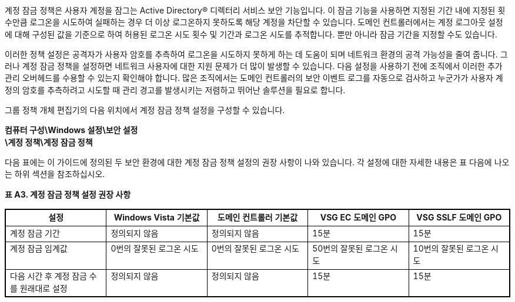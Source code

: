 계정 잠금 정책은 사용자 계정을 잠그는 Active Directory® 디렉터리 서비스 보안 기능입니다. 이 잠금 기능을 사용하면 지정된 기간 내에 지정된 횟수만큼 로그온을 시도하여 실패하는 경우 더 이상 로그온하지 못하도록 해당 계정을 차단할 수 있습니다. 도메인 컨트롤러에서는 계정 로그아웃 설정에 대해 구성된 값을 기준으로 하여 허용된 로그온 시도 횟수 및 기간과 로그온 시도를 추적합니다. 뿐만 아니라 잠금 기간을 지정할 수도 있습니다.
  
이러한 정책 설정은 공격자가 사용자 암호를 추측하여 로그온을 시도하지 못하게 하는 데 도움이 되며 네트워크 환경의 공격 가능성을 줄여 줍니다. 그러나 계정 잠금 정책을 설정하면 네트워크 사용자에 대한 지원 문제가 더 많이 발생할 수 있습니다. 다음 설정을 사용하기 전에 조직에서 이러한 추가 관리 오버헤드를 수용할 수 있는지 확인해야 합니다. 많은 조직에서는 도메인 컨트롤러의 보안 이벤트 로그를 자동으로 검사하고 누군가가 사용자 계정의 암호를 추측하려고 시도할 때 관리 경고를 발생시키는 저렴하고 뛰어난 솔루션을 필요로 합니다.
  
그룹 정책 개체 편집기의 다음 위치에서 계정 잠금 정책 설정을 구성할 수 있습니다.
  
**컴퓨터 구성\\Windows 설정\\보안 설정**  
**\\계정 정책\\계정 잠금 정책**
  
다음 표에는 이 가이드에 정의된 두 보안 환경에 대한 계정 잠금 정책 설정의 권장 사항이 나와 있습니다. 각 설정에 대한 자세한 내용은 표 다음에 나오는 하위 섹션을 참조하십시오.
  
**표 A3. 계정 잠금 정책 설정 권장 사항**

 
<p></p>
<table style="border:1px solid black;">
<colgroup>
<col width="20%" />
<col width="20%" />
<col width="20%" />
<col width="20%" />
<col width="20%" />
</colgroup>
<thead>
<tr class="header">
<th style="border:1px solid black;" >설정</th>
<th style="border:1px solid black;" >Windows Vista 기본값</th>
<th style="border:1px solid black;" >도메인 컨트롤러 기본값</th>
<th style="border:1px solid black;" >VSG EC 도메인 GPO</th>
<th style="border:1px solid black;" >VSG SSLF 도메인 GPO</th>
</tr>
</thead>
<tbody>
<tr class="odd">
<td style="border:1px solid black;">계정 잠금 기간</td>
<td style="border:1px solid black;">정의되지 않음</td>
<td style="border:1px solid black;">정의되지 않음</td>
<td style="border:1px solid black;">15분</td>
<td style="border:1px solid black;">15분</td>
</tr>
<tr class="even">
<td style="border:1px solid black;">계정 잠금 임계값</td>
<td style="border:1px solid black;">0번의 잘못된 로그온 시도</td>
<td style="border:1px solid black;">0번의 잘못된 로그온 시도</td>
<td style="border:1px solid black;">50번의 잘못된 로그온 시도</td>
<td style="border:1px solid black;">10번의 잘못된 로그온 시도</td>
</tr>
<tr class="odd">
<td style="border:1px solid black;">다음 시간 후 계정 잠금 수를 원래대로 설정</td>
<td style="border:1px solid black;">정의되지 않음</td>
<td style="border:1px solid black;">정의되지 않음</td>
<td style="border:1px solid black;">15분</td>
<td style="border:1px solid black;">15분</td>
</tr>
</tbody>
</table>
  